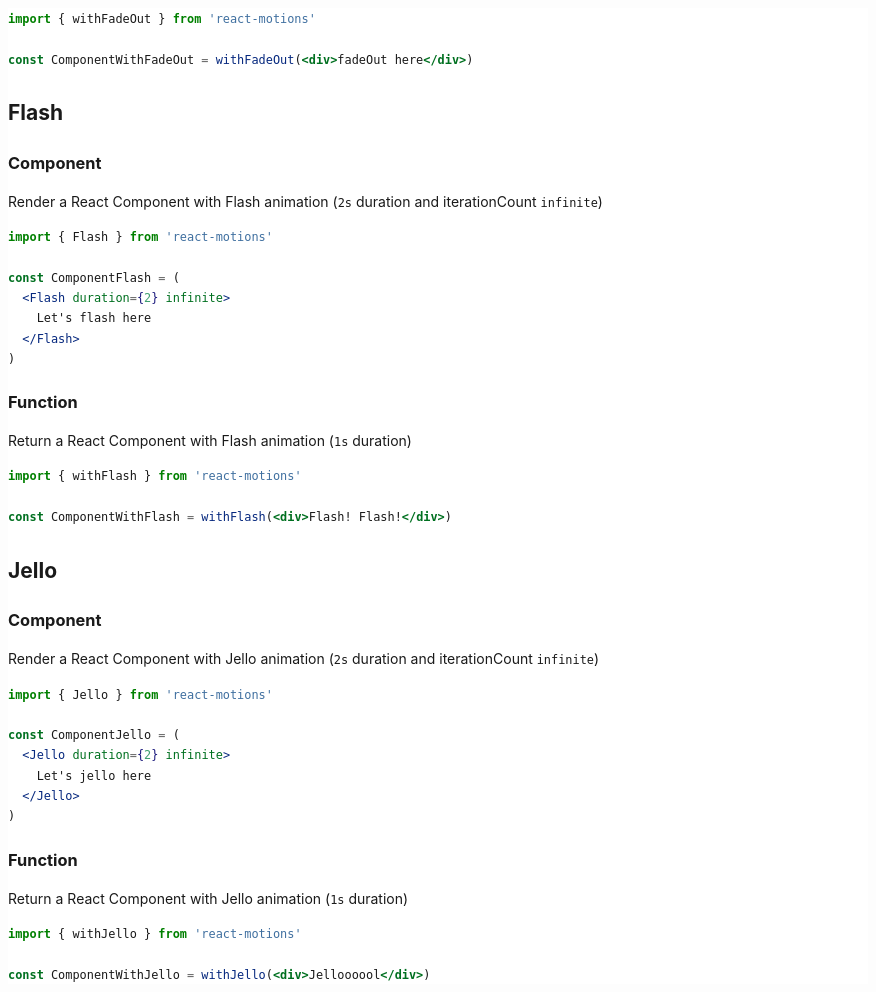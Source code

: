 ```jsx
import { withFadeOut } from 'react-motions'

const ComponentWithFadeOut = withFadeOut(<div>fadeOut here</div>)
```

## Flash
### Component

Render a React Component with Flash animation (`2s` duration and iterationCount `infinite`)

```jsx
import { Flash } from 'react-motions'

const ComponentFlash = (
  <Flash duration={2} infinite>
    Let's flash here
  </Flash>
)
```
### Function

Return a React Component with Flash animation (`1s` duration)

```jsx
import { withFlash } from 'react-motions'

const ComponentWithFlash = withFlash(<div>Flash! Flash!</div>)
```

## Jello
### Component

Render a React Component with Jello animation (`2s` duration and iterationCount `infinite`)

```jsx
import { Jello } from 'react-motions'

const ComponentJello = (
  <Jello duration={2} infinite>
    Let's jello here
  </Jello>
)
```
### Function

Return a React Component with Jello animation (`1s` duration)

```jsx
import { withJello } from 'react-motions'

const ComponentWithJello = withJello(<div>Jelloooool</div>)
```

